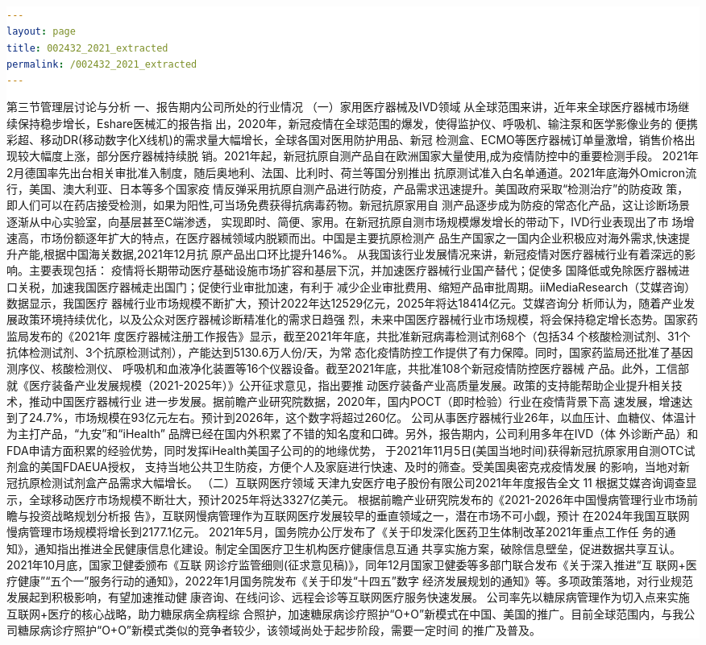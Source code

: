 ```yaml
---
layout: page
title: 002432_2021_extracted
permalink: /002432_2021_extracted
---
```


第三节管理层讨论与分析
一、报告期内公司所处的行业情况
（一）家用医疗器械及IVD领域
从全球范围来讲，近年来全球医疗器械市场继续保持稳步增长，Eshare医械汇的报告指
出，2020年，新冠疫情在全球范围的爆发，使得监护仪、呼吸机、输注泵和医学影像业务的
便携彩超、移动DR(移动数字化X线机)的需求量大幅增长，全球各国对医用防护用品、新冠
检测盒、ECMO等医疗器械订单量激增，销售价格出现较大幅度上涨，部分医疗器械持续脱
销。2021年起，新冠抗原自测产品自在欧洲国家大量使用,成为疫情防控中的重要检测手段。
2021年2月德国率先出台相关审批准入制度，随后奥地利、法国、比利时、荷兰等国分别推出
抗原测试准入白名单通道。2021年底海外Omicron流行，美国、澳大利亚、日本等多个国家疫
情反弹采用抗原自测产品进行防疫，产品需求迅速提升。美国政府采取“检测治疗”的防疫政
策，即人们可以在药店接受检测，如果为阳性,可当场免费获得抗病毒药物。新冠抗原家用自
测产品逐步成为防疫的常态化产品，这让诊断场景逐渐从中心实验室，向基层甚至C端渗透，
实现即时、简便、家用。在新冠抗原自测市场规模爆发增长的带动下，IVD行业表现出了市
场增速高，市场份额逐年扩大的特点，在医疗器械领域内脱颖而出。中国是主要抗原检测产
品生产国家之一国内企业积极应对海外需求,快速提升产能,根据中国海关数据,2021年12月抗
原产品出口环比提升146%。
从我国该行业发展情况来讲，新冠疫情对医疗器械行业有着深远的影响。主要表现包括：
疫情将长期带动医疗基础设施市场扩容和基层下沉，并加速医疗器械行业国产替代；促使多
国降低或免除医疗器械进口关税，加速我国医疗器械走出国门；促使行业审批加速，有利于
减少企业审批费用、缩短产品审批周期。iiMediaResearch（艾媒咨询）数据显示，我国医疗
器械行业市场规模不断扩大，预计2022年达12529亿元，2025年将达18414亿元。艾媒咨询分
析师认为，随着产业发展政策环境持续优化，以及公众对医疗器械诊断精准化的需求日趋强
烈，未来中国医疗器械行业市场规模，将会保持稳定增长态势。国家药监局发布的《2021年
度医疗器械注册工作报告》显示，截至2021年年底，共批准新冠病毒检测试剂68个（包括34
个核酸检测试剂、31个抗体检测试剂、3个抗原检测试剂），产能达到5130.6万人份/天，为常
态化疫情防控工作提供了有力保障。同时，国家药监局还批准了基因测序仪、核酸检测仪、
呼吸机和血液净化装置等16个仪器设备。截至2021年底，共批准108个新冠疫情防控医疗器械
产品。此外，工信部就《医疗装备产业发展规模（2021-2025年）》公开征求意见，指出要推
动医疗装备产业高质量发展。政策的支持能帮助企业提升相关技术，推动中国医疗器械行业
进一步发展。据前瞻产业研究院数据，2020年，国内POCT（即时检验）行业在疫情背景下高
速发展，增速达到了24.7%，市场规模在93亿元左右。预计到2026年，这个数字将超过260亿。
公司从事医疗器械行业26年，以血压计、血糖仪、体温计为主打产品，“九安”和“iHealth”
品牌已经在国内外积累了不错的知名度和口碑。另外，报告期内，公司利用多年在IVD（体
外诊断产品）和FDA申请方面积累的经验优势，同时发挥iHealth美国子公司的的地缘优势，
于2021年11月5日(美国当地时间)获得新冠抗原家用自测OTC试剂盒的美国FDAEUA授权，
支持当地公共卫生防疫，方便个人及家庭进行快速、及时的筛查。受美国奥密克戎疫情发展
的影响，当地对新冠抗原检测试剂盒产品需求大幅增长。
（二）互联网医疗领域
天津九安医疗电子股份有限公司2021年年度报告全文
11
根据艾媒咨询调查显示，全球移动医疗市场规模不断壮大，预计2025年将达3327亿美元。
根据前瞻产业研究院发布的《2021-2026年中国慢病管理行业市场前瞻与投资战略规划分析报
告》，互联网慢病管理作为互联网医疗发展较早的垂直领域之一，潜在市场不可小觑，预计
在2024年我国互联网慢病管理市场规模将增长到2177.1亿元。
2021年5月，国务院办公厅发布了《关于印发深化医药卫生体制改革2021年重点工作任
务的通知》，通知指出推进全民健康信息化建设。制定全国医疗卫生机构医疗健康信息互通
共享实施方案，破除信息壁垒，促进数据共享互认。2021年10月底，国家卫健委颁布《互联
网诊疗监管细则(征求意见稿)》，同年12月国家卫健委等多部门联合发布《关于深入推进“互
联网+医疗健康”“五个一”服务行动的通知》，2022年1月国务院发布《关于印发“十四五”数字
经济发展规划的通知》等。多项政策落地，对行业规范发展起到积极影响，有望加速推动健
康咨询、在线问诊、远程会诊等互联网医疗服务快速发展。
公司率先以糖尿病管理作为切入点来实施互联网+医疗的核心战略，助力糖尿病全病程综
合照护，加速糖尿病诊疗照护“O+O”新模式在中国、美国的推广。目前全球范围内，与我公
司糖尿病诊疗照护“O+O”新模式类似的竞争者较少，该领域尚处于起步阶段，需要一定时间
的推广及普及。